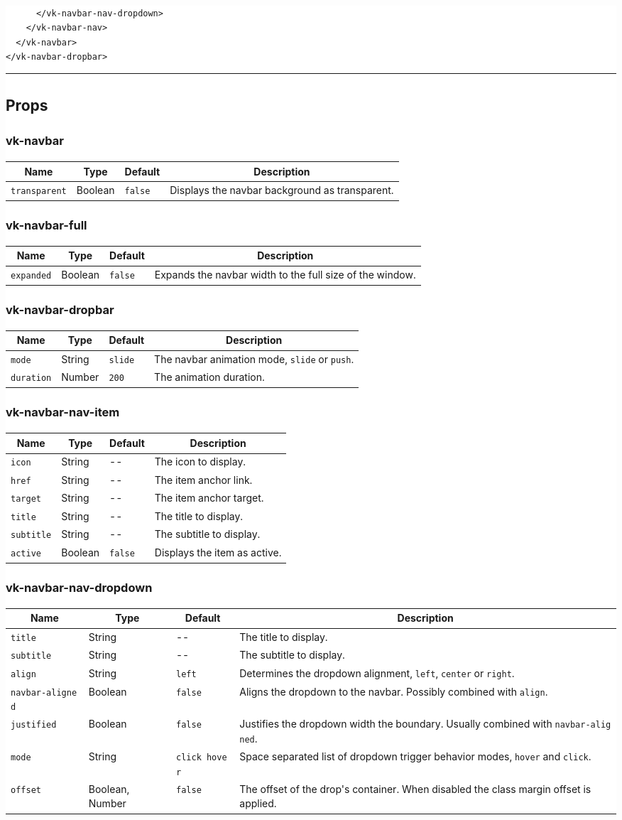 ```example
      </vk-navbar-nav-dropdown>
    </vk-navbar-nav>
  </vk-navbar>
</vk-navbar-dropbar>
```

***

## Props

### vk-navbar

| Name | Type | Default | Description |
|------|------|---------|-------------|
| `transparent` | Boolean | `false` | Displays the navbar background as transparent. |

### vk-navbar-full

| Name | Type | Default | Description |
|------|------|---------|-------------|
| `expanded` | Boolean | `false` | Expands the navbar width to the full size of the window. |

### vk-navbar-dropbar

| Name | Type | Default | Description |
|------|------|---------|-------------|
| `mode` | String | `slide` | The navbar animation mode, `slide` or `push`. |
| `duration` | Number | `200` | The animation duration. |

### vk-navbar-nav-item

| Name | Type | Default | Description |
|------|------|---------|-------------|
| `icon`  | String | -- | The icon to display. |
| `href`  | String | -- | The item anchor link. |
| `target` | String | -- | The item anchor target. |
| `title` | String | -- | The title to display. |
| `subtitle` | String | -- | The subtitle to display. |
| `active` | Boolean | `false` | Displays the item as active. |

### vk-navbar-nav-dropdown

| Name | Type | Default | Description |
|------|------|---------|-------------|
| `title` | String | -- | The title to display. |
| `subtitle` | String | -- | The subtitle to display. |
| `align` | String | `left` | Determines the dropdown alignment, `left`, `center` or `right`. |
| `navbar-aligned` | Boolean | `false` | Aligns the dropdown to the navbar. Possibly combined with `align`. |
| `justified` | Boolean | `false` | Justifies the dropdown width the boundary. Usually combined with `navbar-aligned`. |
| `mode` | String | `click hover` | Space separated list of dropdown trigger behavior modes, `hover` and `click`. |
| `offset` | Boolean, Number | `false` | The offset of the drop's container. When disabled the class margin offset is applied. |